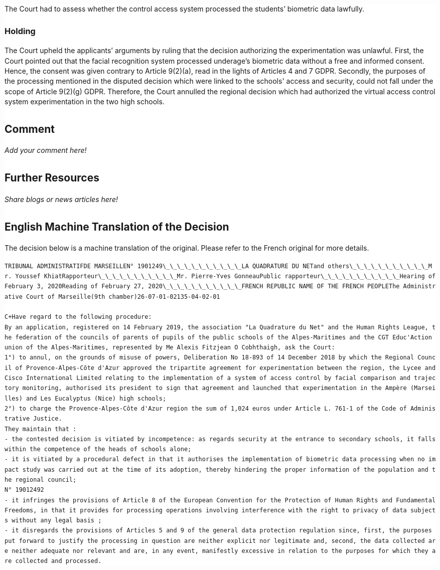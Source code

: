 The Court had to assess whether the control access system processed the students’ biometric data lawfully.

### Holding

The Court upheld the applicants’ arguments by ruling that the decision authorizing the experimentation was unlawful. First, the Court pointed out that the facial recognition system processed underage’s biometric data without a free and informed consent. Hence, the consent was given contrary to Article 9(2)(a), read in the lights of Articles 4 and 7 GDPR. Secondly, the purposes of the processing mentioned in the disputed decision which were linked to the schools' access and security, could not fall under the scope of Article 9(2)(g) GDPR. Therefore, the Court annulled the regional decision which had authorized the virtual access control system experimentation in the two high schools.

## Comment

_Add your comment here!_

## Further Resources

_Share blogs or news articles here!_

## English Machine Translation of the Decision

The decision below is a machine translation of the original. Please refer to the French original for more details.

```
TRIBUNAL ADMINISTRATIFDE MARSEILLEN° 1901249\_\_\_\_\_\_\_\_\_\_\_LA QUADRATURE DU NETand others\_\_\_\_\_\_\_\_\_\_\_Mr. Youssef KhiatRapporteur\_\_\_\_\_\_\_\_\_\_\_Mr. Pierre-Yves GonneauPublic rapporteur\_\_\_\_\_\_\_\_\_\_\_Hearing of February 3, 2020Reading of February 27, 2020\_\_\_\_\_\_\_\_\_\_\_FRENCH REPUBLIC NAME OF THE FRENCH PEOPLEThe Administrative Court of Marseille(9th chamber)26-07-01-02135-04-02-01 

C+Have regard to the following procedure:
By an application, registered on 14 February 2019, the association "La Quadrature du Net" and the Human Rights League, the federation of the councils of parents of pupils of the public schools of the Alpes-Maritimes and the CGT Educ'Action union of the Alpes-Maritimes, represented by Me Alexis Fitzjean O Cobhthaigh, ask the Court:
1°) to annul, on the grounds of misuse of powers, Deliberation No 18-893 of 14 December 2018 by which the Regional Council of Provence-Alpes-Côte d'Azur approved the tripartite agreement for experimentation between the region, the Lycee and Cisco International Limited relating to the implementation of a system of access control by facial comparison and trajectory monitoring, authorised its president to sign that agreement and launched that experimentation in the Ampère (Marseilles) and Les Eucalyptus (Nice) high schools;
2°) to charge the Provence-Alpes-Côte d'Azur region the sum of 1,024 euros under Article L. 761-1 of the Code of Administrative Justice.
They maintain that :
- the contested decision is vitiated by incompetence: as regards security at the entrance to secondary schools, it falls within the competence of the heads of schools alone;
- it is vitiated by a procedural defect in that it authorises the implementation of biometric data processing when no impact study was carried out at the time of its adoption, thereby hindering the proper information of the population and the regional council;
N° 19012492
- it infringes the provisions of Article 8 of the European Convention for the Protection of Human Rights and Fundamental Freedoms, in that it provides for processing operations involving interference with the right to privacy of data subjects without any legal basis ;
- it disregards the provisions of Articles 5 and 9 of the general data protection regulation since, first, the purposes put forward to justify the processing in question are neither explicit nor legitimate and, second, the data collected are neither adequate nor relevant and are, in any event, manifestly excessive in relation to the purposes for which they are collected and processed.

```